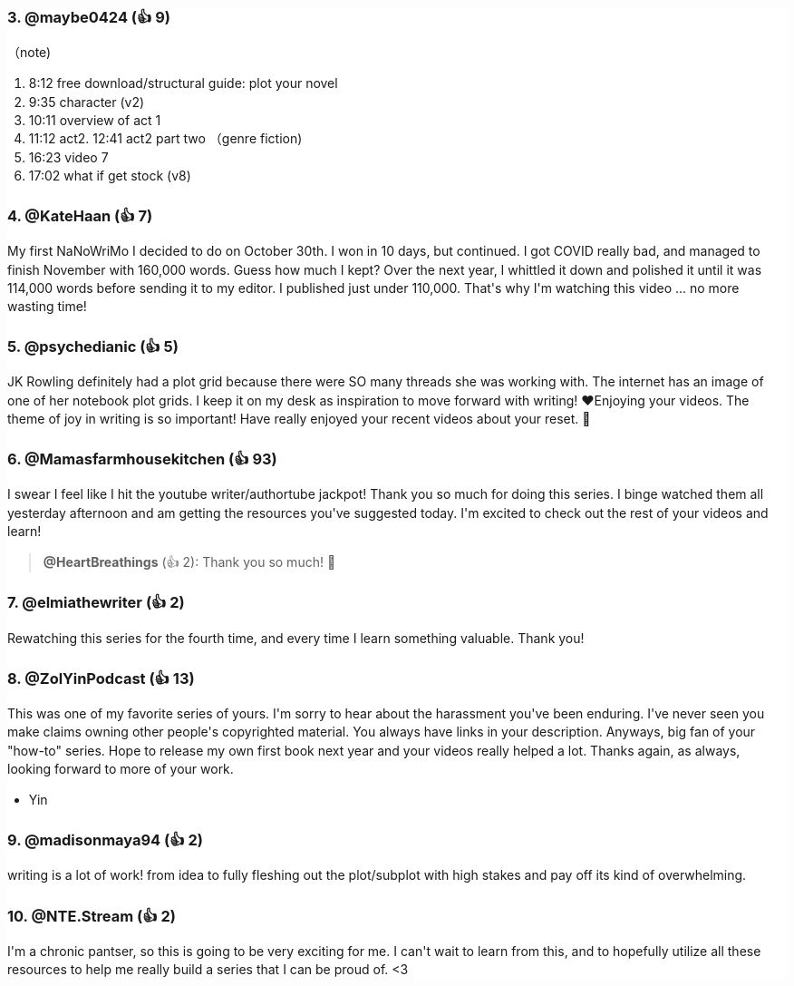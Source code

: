 ### 3. @maybe0424 (👍 9)
（note)
1. 8:12 free download/structural guide: plot your novel
2. 9:35 character (v2)
3. 10:11 overview of act 1
4. 11:12  act2.  12:41 act2 part two
（genre fiction)
5. 16:23 video 7
6. 17:02 what if get stock (v8)

### 4. @KateHaan (👍 7)
My first NaNoWriMo I decided to do on October 30th. I won in 10 days, but continued. I got COVID really bad, and managed to finish November with 160,000 words. Guess how much I kept? Over the next year, I whittled it down and polished it until it was 114,000 words before sending it to my editor. I published just under 110,000. That's why I'm watching this video ... no more wasting time!

### 5. @psychedianic (👍 5)
JK Rowling definitely had a plot grid because there were SO many threads she was working with. The internet has an image of one of her notebook plot grids. I keep it on my desk as inspiration to move forward with writing! ❤Enjoying your videos. The theme of joy in writing is so important! Have really enjoyed your recent videos about your reset. 🎉

### 6. @Mamasfarmhousekitchen (👍 93)
I swear I feel like I hit the youtube writer/authortube jackpot! Thank you so much for doing this series. I binge watched them all yesterday afternoon and am getting the resources you've suggested today.  I'm excited to check out the rest of your videos and learn!

> **@HeartBreathings** (👍 2): Thank you so much! 💖

### 7. @elmiathewriter (👍 2)
Rewatching this series for the fourth time, and every time I learn something valuable. Thank you!

### 8. @ZolYinPodcast (👍 13)
This was one of my favorite series of yours. I'm sorry to hear about the harassment you've been enduring. I've never seen you make claims owning other people's copyrighted material. You always have links in your description. Anyways, big fan of your "how-to" series. Hope to release my own first book next year and your videos really helped a lot. Thanks again, as always, looking forward to more of your work. 

- Yin

### 9. @madisonmaya94 (👍 2)
writing is a lot of work! from idea to fully fleshing out the plot/subplot with high stakes and pay off its kind of overwhelming.

### 10. @NTE.Stream (👍 2)
I'm a chronic pantser, so this is going to be very exciting for me. I can't wait to learn from this, and to hopefully utilize all these resources to help me really build a series that I can be proud of. <3
